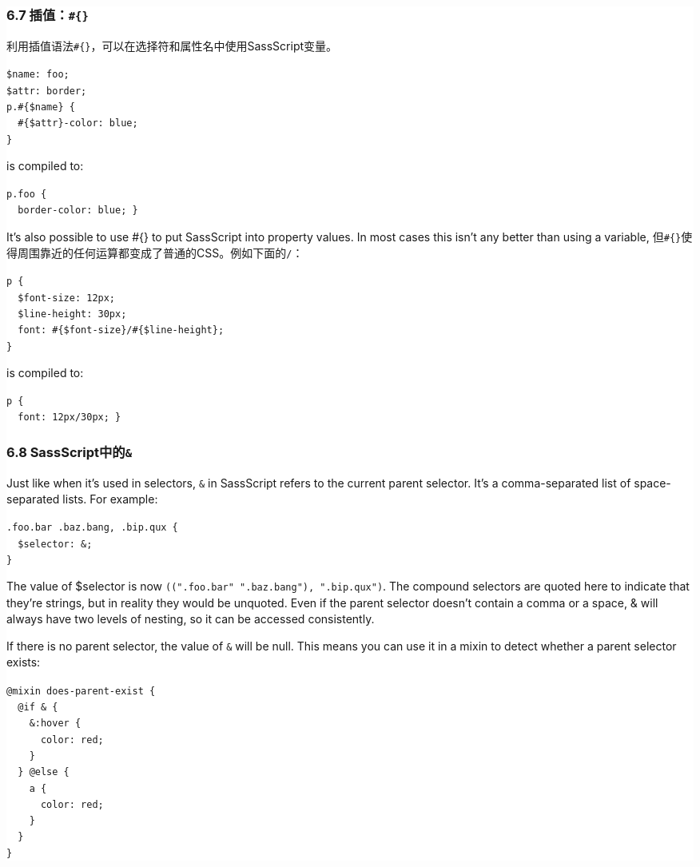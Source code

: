 ### 6.7 插值：`#{}`

利用插值语法`#{}`，可以在选择符和属性名中使用SassScript变量。

    $name: foo;
    $attr: border;
    p.#{$name} {
      #{$attr}-color: blue;
    }

is compiled to:

    p.foo {
      border-color: blue; }

It’s also possible to use #{} to put SassScript into property values. In most cases this isn’t any better than using a variable, 但`#{}`使得周围靠近的任何运算都变成了普通的CSS。例如下面的`/`：

    p {
      $font-size: 12px;
      $line-height: 30px;
      font: #{$font-size}/#{$line-height};
    }

is compiled to:

    p {
      font: 12px/30px; }

### 6.8 SassScript中的`&`

Just like when it’s used in selectors, `&` in SassScript refers to the current parent selector. It’s a comma-separated list of space-separated lists. For example:

    .foo.bar .baz.bang, .bip.qux {
      $selector: &;
    }

The value of $selector is now `((".foo.bar" ".baz.bang"), ".bip.qux")`. The compound selectors are quoted here to indicate that they’re strings, but in reality they would be unquoted. Even if the parent selector doesn’t contain a comma or a space, & will always have two levels of nesting, so it can be accessed consistently.

If there is no parent selector, the value of `&` will be null. This means you can use it in a mixin to detect whether a parent selector exists:

    @mixin does-parent-exist {
      @if & {
        &:hover {
          color: red;
        }
      } @else {
        a {
          color: red;
        }
      }
    }
